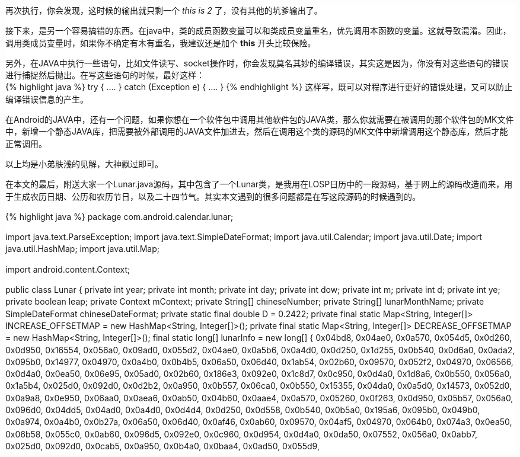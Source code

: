 再次执行，你会发现，这时候的输出就只剩一个 *this is 2* 了，没有其他的坑爹输出了。

接下来，是另一个容易搞错的东西。在java中，类的成员函数变量可以和类成员变量重名，优先调用本函数的变量。这就导致混淆。因此，调用类成员变量时，如果你不确定有木有重名，我建议还是加个 __this__ 开头比较保险。

另外，在JAVA中执行一些语句，比如文件读写、socket操作时，你会发现莫名其妙的编译错误，其实这是因为，你没有对这些语句的错误进行捕捉然后抛出。在写这些语句的时候，最好这样：  
{% highlight java %}
try {
    ....
} catch (Exception e) {
    ....
}
{% endhighlight %}
这样写，既可以对程序进行更好的错误处理，又可以防止编译错误信息的产生。

在Android的JAVA中，还有一个问题，如果你想在一个软件包中调用其他软件包的JAVA类，那么你就需要在被调用的那个软件包的MK文件中，新增一个静态JAVA库，把需要被外部调用的JAVA文件加进去，然后在调用这个类的源码的MK文件中新增调用这个静态库，然后才能正常调用。

以上均是小弟肤浅的见解，大神飘过即可。

在本文的最后，附送大家一个Lunar.java源码，其中包含了一个Lunar类，是我用在LOSP日历中的一段源码，基于网上的源码改造而来，用于生成农历日期、公历和农历节日，以及二十四节气。其实本文遇到的很多问题都是在写这段源码的时候遇到的。

{% highlight java %}
package com.android.calendar.lunar;

import java.text.ParseException;
import java.text.SimpleDateFormat;
import java.util.Calendar;
import java.util.Date;
import java.util.HashMap;
import java.util.Map;

import android.content.Context;

public class Lunar {
    private int year;
    private int month;
    private int day;
    private int dow;
    private int m;
    private int d;
    private int ye;
    private boolean leap;
    private Context mContext;
    private String[] chineseNumber;
    private String[] lunarMonthName;
    private SimpleDateFormat chineseDateFormat;
    private static final double D = 0.2422;
    private final static Map<String, Integer[]> INCREASE_OFFSETMAP = new HashMap<String, Integer[]>();
    private final static Map<String, Integer[]> DECREASE_OFFSETMAP = new HashMap<String, Integer[]>();
    final static long[] lunarInfo = new long[] { 0x04bd8, 0x04ae0, 0x0a570,
            0x054d5, 0x0d260, 0x0d950, 0x16554, 0x056a0, 0x09ad0, 0x055d2,
            0x04ae0, 0x0a5b6, 0x0a4d0, 0x0d250, 0x1d255, 0x0b540, 0x0d6a0,
            0x0ada2, 0x095b0, 0x14977, 0x04970, 0x0a4b0, 0x0b4b5, 0x06a50,
            0x06d40, 0x1ab54, 0x02b60, 0x09570, 0x052f2, 0x04970, 0x06566,
            0x0d4a0, 0x0ea50, 0x06e95, 0x05ad0, 0x02b60, 0x186e3, 0x092e0,
            0x1c8d7, 0x0c950, 0x0d4a0, 0x1d8a6, 0x0b550, 0x056a0, 0x1a5b4,
            0x025d0, 0x092d0, 0x0d2b2, 0x0a950, 0x0b557, 0x06ca0, 0x0b550,
            0x15355, 0x04da0, 0x0a5d0, 0x14573, 0x052d0, 0x0a9a8, 0x0e950,
            0x06aa0, 0x0aea6, 0x0ab50, 0x04b60, 0x0aae4, 0x0a570, 0x05260,
            0x0f263, 0x0d950, 0x05b57, 0x056a0, 0x096d0, 0x04dd5, 0x04ad0,
            0x0a4d0, 0x0d4d4, 0x0d250, 0x0d558, 0x0b540, 0x0b5a0, 0x195a6,
            0x095b0, 0x049b0, 0x0a974, 0x0a4b0, 0x0b27a, 0x06a50, 0x06d40,
            0x0af46, 0x0ab60, 0x09570, 0x04af5, 0x04970, 0x064b0, 0x074a3,
            0x0ea50, 0x06b58, 0x055c0, 0x0ab60, 0x096d5, 0x092e0, 0x0c960,
            0x0d954, 0x0d4a0, 0x0da50, 0x07552, 0x056a0, 0x0abb7, 0x025d0,
            0x092d0, 0x0cab5, 0x0a950, 0x0b4a0, 0x0baa4, 0x0ad50, 0x055d9,